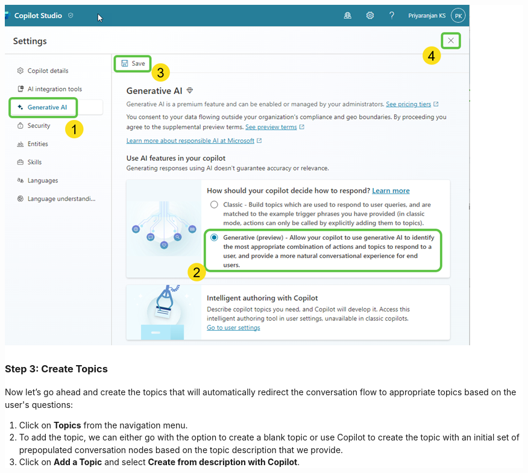 ![Generative AI Settings](\images\09_CopilotMultiLingual\3_1.png)

### Step 3: Create Topics

Now let’s go ahead and create the topics that will automatically redirect the conversation flow to appropriate topics based on the user's questions:
1. Click on **Topics** from the navigation menu.
2. To add the topic, we can either go with the option to create a blank topic or use Copilot to create the topic with an initial set of prepopulated conversation nodes based on the topic description that we provide.
3. Click on **Add a Topic** and select **Create from description with Copilot**.
